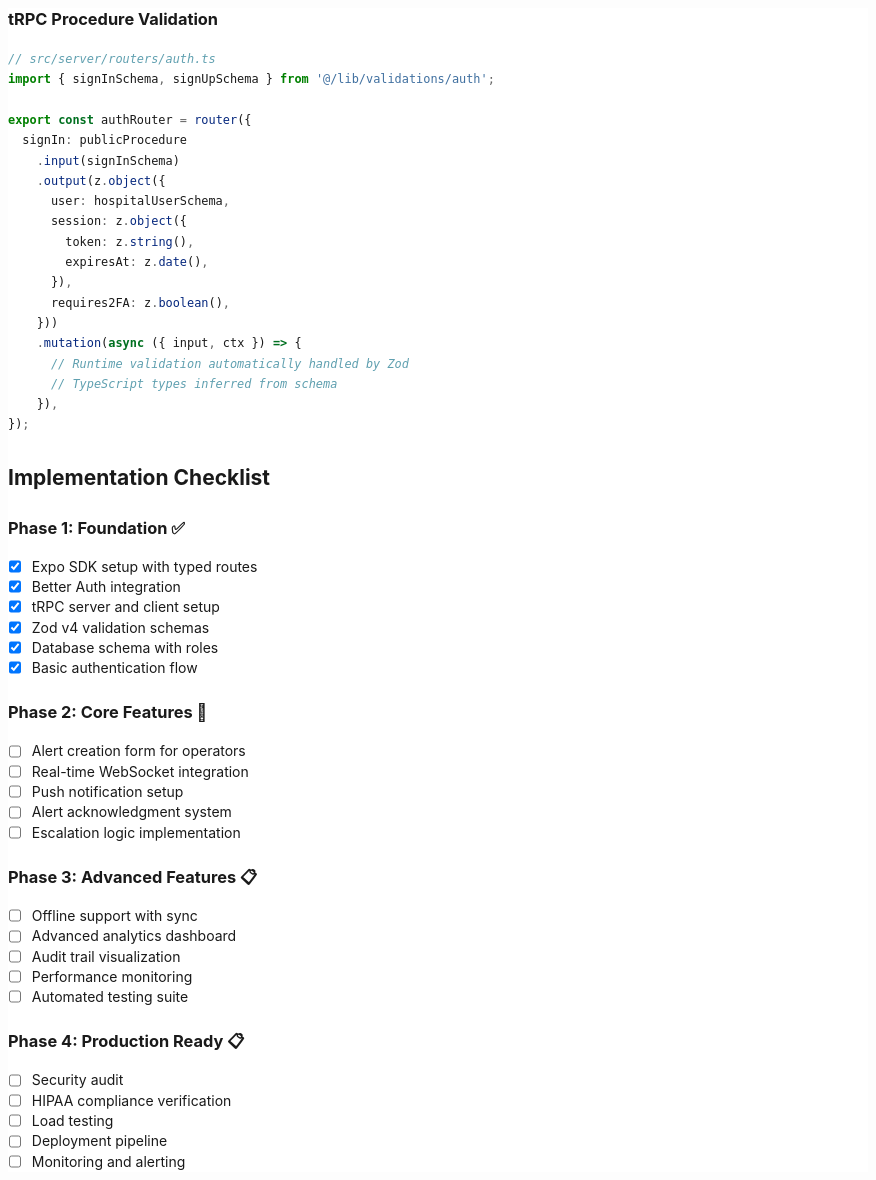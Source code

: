 ### tRPC Procedure Validation
```typescript
// src/server/routers/auth.ts
import { signInSchema, signUpSchema } from '@/lib/validations/auth';

export const authRouter = router({
  signIn: publicProcedure
    .input(signInSchema)
    .output(z.object({
      user: hospitalUserSchema,
      session: z.object({
        token: z.string(),
        expiresAt: z.date(),
      }),
      requires2FA: z.boolean(),
    }))
    .mutation(async ({ input, ctx }) => {
      // Runtime validation automatically handled by Zod
      // TypeScript types inferred from schema
    }),
});
```

## Implementation Checklist

### Phase 1: Foundation ✅
- [x] Expo SDK setup with typed routes
- [x] Better Auth integration
- [x] tRPC server and client setup
- [x] Zod v4 validation schemas
- [x] Database schema with roles
- [x] Basic authentication flow

### Phase 2: Core Features 🚧
- [ ] Alert creation form for operators
- [ ] Real-time WebSocket integration
- [ ] Push notification setup
- [ ] Alert acknowledgment system
- [ ] Escalation logic implementation

### Phase 3: Advanced Features 📋
- [ ] Offline support with sync
- [ ] Advanced analytics dashboard
- [ ] Audit trail visualization
- [ ] Performance monitoring
- [ ] Automated testing suite

### Phase 4: Production Ready 📋
- [ ] Security audit
- [ ] HIPAA compliance verification
- [ ] Load testing
- [ ] Deployment pipeline
- [ ] Monitoring and alerting
